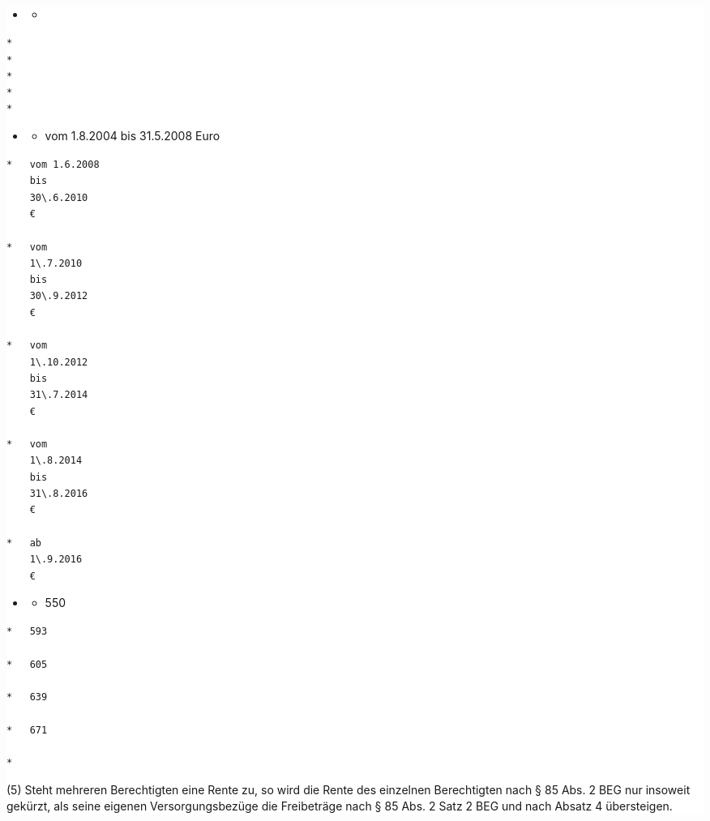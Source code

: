 
*    *
    *
    *
    *
    *
    *

*    *   vom 1.8.2004
        bis
        31\.5.2008 Euro

    *   vom 1.6.2008
        bis
        30\.6.2010
        €

    *   vom
        1\.7.2010
        bis
        30\.9.2012
        €

    *   vom
        1\.10.2012
        bis
        31\.7.2014
        €

    *   vom
        1\.8.2014
        bis
        31\.8.2016
        €

    *   ab
        1\.9.2016
        €


*    *   550

    *   593

    *   605

    *   639

    *   671

    *



   (5) Steht mehreren Berechtigten eine Rente zu, so wird die Rente des
einzelnen Berechtigten nach § 85 Abs. 2 BEG nur insoweit gekürzt, als
seine eigenen Versorgungsbezüge die Freibeträge nach § 85 Abs. 2 Satz
2 BEG und nach Absatz 4 übersteigen.
